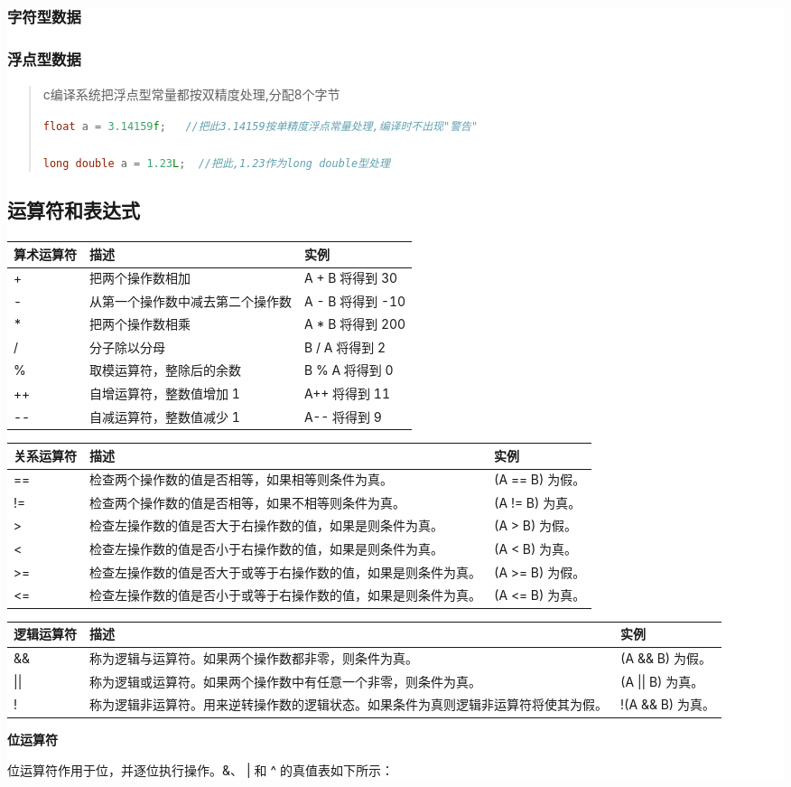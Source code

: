 ### 字符型数据

### 浮点型数据

> c编译系统把浮点型常量都按双精度处理,分配8个字节
>
> ```c
> float a = 3.14159f;   //把此3.14159按单精度浮点常量处理,编译时不出现"警告"
>
> long double a = 1.23L;  //把此,1.23作为long double型处理
> ```

## 运算符和表达式

| 算术运算符 | 描述 | 实例 |
| :--- | :--- | :--- |
| + | 把两个操作数相加 | A + B 将得到 30 |
| - | 从第一个操作数中减去第二个操作数 | A - B 将得到 -10 |
| \* | 把两个操作数相乘 | A \* B 将得到 200 |
| / | 分子除以分母 | B / A 将得到 2 |
| % | 取模运算符，整除后的余数 | B % A 将得到 0 |
| ++ | 自增运算符，整数值增加 1 | A++ 将得到 11 |
| -- | 自减运算符，整数值减少 1 | A-- 将得到 9 |

| 关系运算符 | 描述 | 实例 |
| :--- | :--- | :--- |
| == | 检查两个操作数的值是否相等，如果相等则条件为真。 | \(A == B\) 为假。 |
| != | 检查两个操作数的值是否相等，如果不相等则条件为真。 | \(A != B\) 为真。 |
| &gt; | 检查左操作数的值是否大于右操作数的值，如果是则条件为真。 | \(A &gt; B\) 为假。 |
| &lt; | 检查左操作数的值是否小于右操作数的值，如果是则条件为真。 | \(A &lt; B\) 为真。 |
| &gt;= | 检查左操作数的值是否大于或等于右操作数的值，如果是则条件为真。 | \(A &gt;= B\) 为假。 |
| &lt;= | 检查左操作数的值是否小于或等于右操作数的值，如果是则条件为真。 | \(A &lt;= B\) 为真。 |

| 逻辑运算符 | 描述 | 实例 |
| :--- | :--- | :--- |
| && | 称为逻辑与运算符。如果两个操作数都非零，则条件为真。 | \(A && B\) 为假。 |
| \|\| | 称为逻辑或运算符。如果两个操作数中有任意一个非零，则条件为真。 | \(A \|\| B\) 为真。 |
| ! | 称为逻辑非运算符。用来逆转操作数的逻辑状态。如果条件为真则逻辑非运算符将使其为假。 | !\(A && B\) 为真。 |

**位运算符**

位运算符作用于位，并逐位执行操作。&、 \| 和 ^ 的真值表如下所示：
